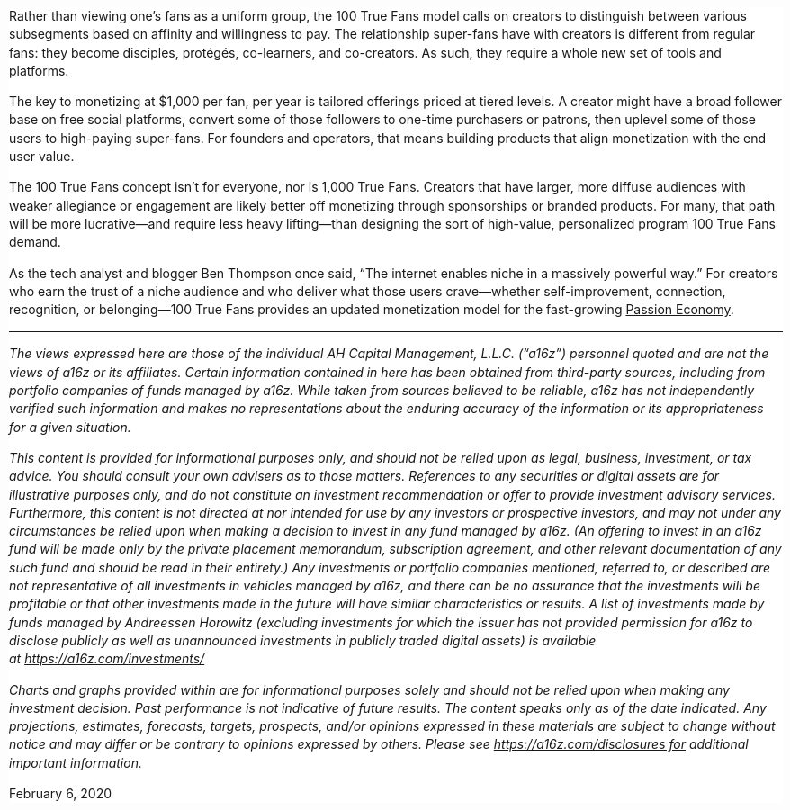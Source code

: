 Rather than viewing one’s fans as a uniform group, the 100 True Fans model calls on creators to distinguish between various subsegments based on affinity and willingness to pay. The relationship super-fans have with creators is different from regular fans: they become disciples, protégés, co-learners, and co-creators. As such, they require a whole new set of tools and platforms.

The key to monetizing at $1,000 per fan, per year is tailored offerings priced at tiered levels. A creator might have a broad follower base on free social platforms, convert some of those followers to one-time purchasers or patrons, then uplevel some of those users to high-paying super-fans. For founders and operators, that means building products that align monetization with the end user value.

The 100 True Fans concept isn’t for everyone, nor is 1,000 True Fans. Creators that have larger, more diffuse audiences with weaker allegiance or engagement are likely better off monetizing through sponsorships or branded products. For many, that path will be more lucrative—and require less heavy lifting—than designing the sort of high-value, personalized program 100 True Fans demand.

As the tech analyst and blogger Ben Thompson once said, “The internet enables niche in a massively powerful way.” For creators who earn the trust of a niche audience and who deliver what those users crave—whether self-improvement, connection, recognition, or belonging—100 True Fans provides an updated monetization model for the fast-growing [Passion Economy](https://a16z.com/2019/10/08/passion-economy/).

***

*The views expressed here are those of the individual AH Capital Management, L.L.C. (“a16z”) personnel quoted and are not the views of a16z or its affiliates. Certain information contained in here has been obtained from third-party sources, including from portfolio companies of funds managed by a16z. While taken from sources believed to be reliable, a16z has not independently verified such information and makes no representations about the enduring accuracy of the information or its appropriateness for a given situation.*

*This content is provided for informational purposes only, and should not be relied upon as legal, business, investment, or tax advice. You should consult your own advisers as to those matters. References to any securities or digital assets are for illustrative purposes only, and do not constitute an investment recommendation or offer to provide investment advisory services. Furthermore, this content is not directed at nor intended for use by any investors or prospective investors, and may not under any circumstances be relied upon when making a decision to invest in any fund managed by a16z. (An offering to invest in an a16z fund will be made only by the private placement memorandum, subscription agreement, and other relevant documentation of any such fund and should be read in their entirety.) Any investments or portfolio companies mentioned, referred to, or described are not representative of all investments in vehicles managed by a16z, and there can be no assurance that the investments will be profitable or that other investments made in the future will have similar characteristics or results. A list of investments made by funds managed by Andreessen Horowitz (excluding investments for which the issuer has not provided permission for a16z to disclose publicly as well as unannounced investments in publicly traded digital assets) is available at https://a16z.com/investments/*

*Charts and graphs provided within are for informational purposes solely and should not be relied upon when making any investment decision. Past performance is not indicative of future results. The content speaks only as of the date indicated. Any projections, estimates, forecasts, targets, prospects, and/or opinions expressed in these materials are subject to change without notice and may differ or be contrary to opinions expressed by others. Please see https://a16z.com/disclosures for additional important information.*

February 6, 2020
